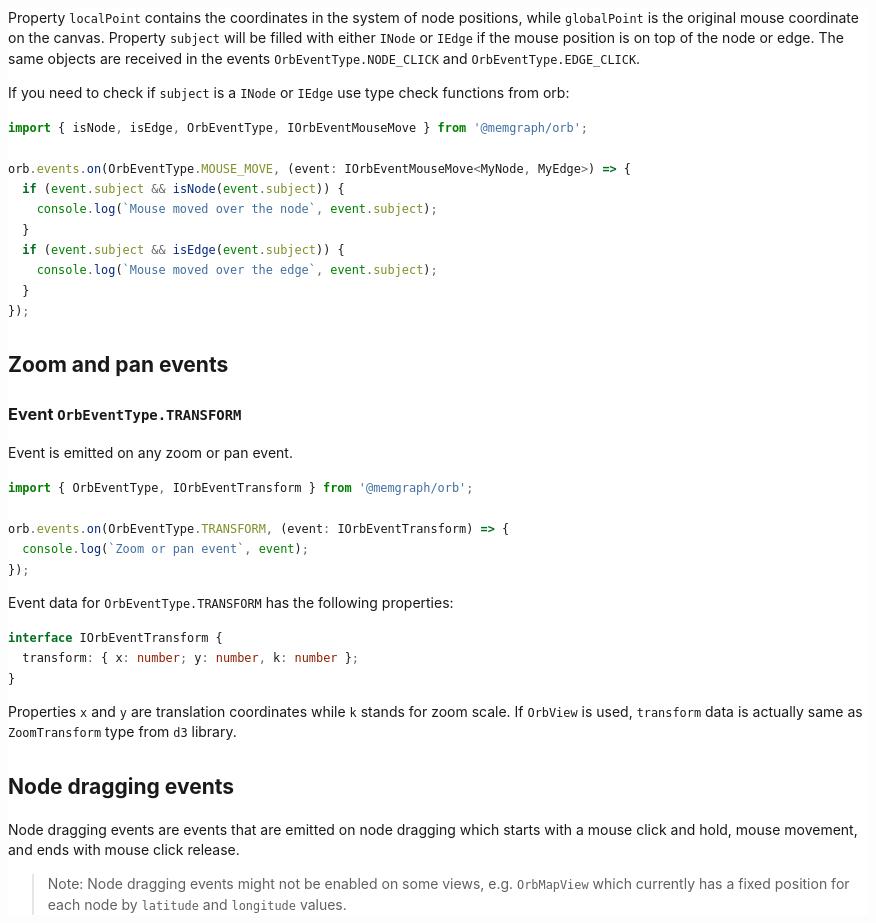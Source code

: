 Property `localPoint` contains the coordinates in the system of node positions, while `globalPoint`
is the original mouse coordinate on the canvas. Property `subject` will be filled with either `INode`
or `IEdge` if the mouse position is on top of the node or edge. The same objects are received in the
events `OrbEventType.NODE_CLICK` and `OrbEventType.EDGE_CLICK`.

If you need to check if `subject` is a `INode` or `IEdge` use type check functions from orb:

```typescript
import { isNode, isEdge, OrbEventType, IOrbEventMouseMove } from '@memgraph/orb';

orb.events.on(OrbEventType.MOUSE_MOVE, (event: IOrbEventMouseMove<MyNode, MyEdge>) => {
  if (event.subject && isNode(event.subject)) {
    console.log(`Mouse moved over the node`, event.subject);  
  }
  if (event.subject && isEdge(event.subject)) {
    console.log(`Mouse moved over the edge`, event.subject);
  }
});
```

## Zoom and pan events

### Event `OrbEventType.TRANSFORM`

Event is emitted on any zoom or pan event.

```typescript
import { OrbEventType, IOrbEventTransform } from '@memgraph/orb';

orb.events.on(OrbEventType.TRANSFORM, (event: IOrbEventTransform) => {
  console.log(`Zoom or pan event`, event);
});
```

Event data for `OrbEventType.TRANSFORM` has the following properties:

```typescript
interface IOrbEventTransform {
  transform: { x: number; y: number, k: number };
}
```

Properties `x` and `y` are translation coordinates while `k` stands for zoom scale. If `OrbView`
is used, `transform` data is actually same as `ZoomTransform` type from `d3` library.  

## Node dragging events

Node dragging events are events that are emitted on node dragging which starts with a mouse click and
hold, mouse movement, and ends with mouse click release. 

> Note: Node dragging events might not be enabled on some views, e.g. `OrbMapView` which currently
> has a fixed position for each node by `latitude` and `longitude` values.
